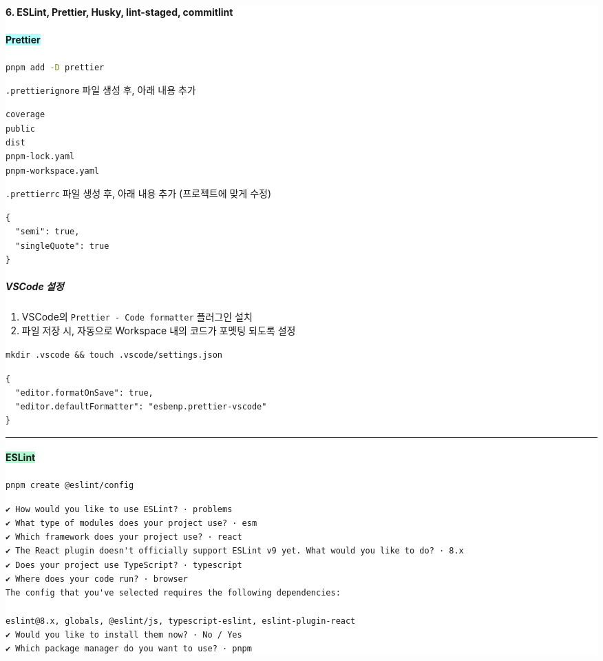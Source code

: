 
#### 6. ESLint, Prettier, Husky, lint-staged, commitlint

#### <span style="background:#b1ffff">Prettier</span>

```bash
pnpm add -D prettier
```

`.prettierignore` 파일 생성 후, 아래 내용 추가

```
coverage
public
dist
pnpm-lock.yaml
pnpm-workspace.yaml
```

`.prettierrc` 파일 생성 후, 아래 내용 추가 (프로젝트에 맞게 수정)

```
{
  "semi": true,
  "singleQuote": true
}
```

##### VSCode 설정

1. VSCode의 `Prettier - Code formatter` 플러그인 설치
2. 파일 저장 시, 자동으로 Workspace 내의 코드가 포멧팅 되도록 설정

```
mkdir .vscode && touch .vscode/settings.json
```

```
{
  "editor.formatOnSave": true,
  "editor.defaultFormatter": "esbenp.prettier-vscode"
}
```

---

#### <span style="background:#affad1">ESLint</span>

```bash
pnpm create @eslint/config
```

```
✔ How would you like to use ESLint? · problems
✔ What type of modules does your project use? · esm
✔ Which framework does your project use? · react
✔ The React plugin doesn't officially support ESLint v9 yet. What would you like to do? · 8.x
✔ Does your project use TypeScript? · typescript
✔ Where does your code run? · browser
The config that you've selected requires the following dependencies:

eslint@8.x, globals, @eslint/js, typescript-eslint, eslint-plugin-react
✔ Would you like to install them now? · No / Yes
✔ Which package manager do you want to use? · pnpm
```
